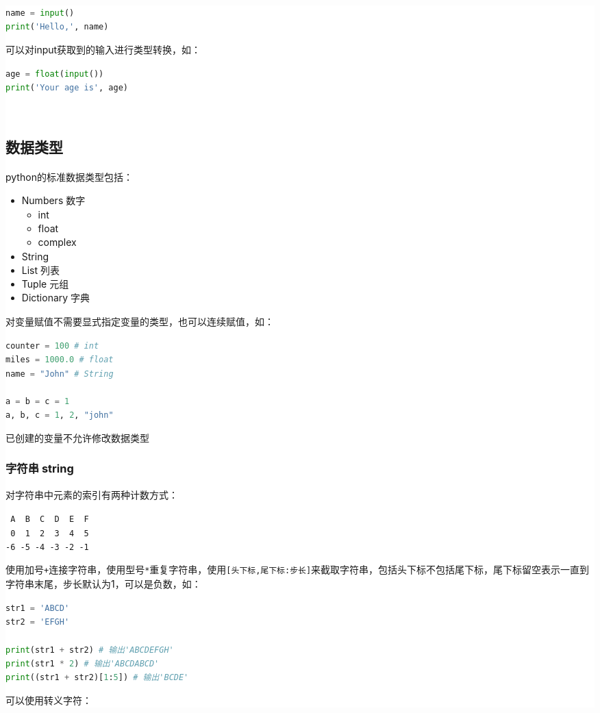 ```python
name = input()
print('Hello,', name)
```

可以对input获取到的输入进行类型转换，如：

```python
age = float(input())
print('Your age is', age)
```

<br/>

## 数据类型

python的标准数据类型包括：  

- Numbers 数字  
  - int  
  - float  
  - complex  
- String  
- List 列表  
- Tuple 元组  
- Dictionary 字典  

对变量赋值不需要显式指定变量的类型，也可以连续赋值，如：  

```python
counter = 100 # int
miles = 1000.0 # float
name = "John" # String

a = b = c = 1
a, b, c = 1, 2, "john"
```

已创建的变量不允许修改数据类型

### 字符串 string

对字符串中元素的索引有两种计数方式：  

```
 A  B  C  D  E  F
 0  1  2  3  4  5
-6 -5 -4 -3 -2 -1
```

使用加号`+`连接字符串，使用型号`*`重复字符串，使用`[头下标,尾下标:步长]`来截取字符串，包括头下标不包括尾下标，尾下标留空表示一直到字符串末尾，步长默认为1，可以是负数，如：  

```python
str1 = 'ABCD'
str2 = 'EFGH'

print(str1 + str2) # 输出'ABCDEFGH'
print(str1 * 2) # 输出'ABCDABCD'
print((str1 + str2)[1:5]) # 输出'BCDE'
```
可以使用转义字符：  
